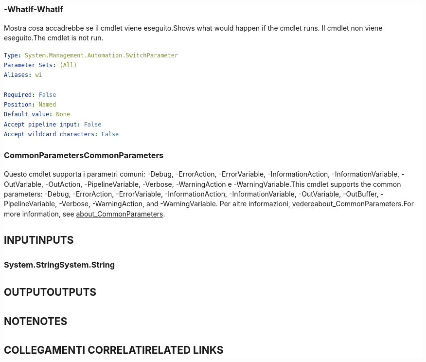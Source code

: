 ### <span data-ttu-id="e8a17-130">-WhatIf</span><span class="sxs-lookup"><span data-stu-id="e8a17-130">-WhatIf</span></span>
<span data-ttu-id="e8a17-131">Mostra cosa accadrebbe se il cmdlet viene eseguito.</span><span class="sxs-lookup"><span data-stu-id="e8a17-131">Shows what would happen if the cmdlet runs.</span></span> <span data-ttu-id="e8a17-132">Il cmdlet non viene eseguito.</span><span class="sxs-lookup"><span data-stu-id="e8a17-132">The cmdlet is not run.</span></span>

```yaml
Type: System.Management.Automation.SwitchParameter
Parameter Sets: (All)
Aliases: wi

Required: False
Position: Named
Default value: None
Accept pipeline input: False
Accept wildcard characters: False
```

### <span data-ttu-id="e8a17-133">CommonParameters</span><span class="sxs-lookup"><span data-stu-id="e8a17-133">CommonParameters</span></span>
<span data-ttu-id="e8a17-134">Questo cmdlet supporta i parametri comuni: -Debug, -ErrorAction, -ErrorVariable, -InformationAction, -InformationVariable, -OutVariable, -OutAction, -PipelineVariable, -Verbose, -WarningAction e -WarningVariable.</span><span class="sxs-lookup"><span data-stu-id="e8a17-134">This cmdlet supports the common parameters: -Debug, -ErrorAction, -ErrorVariable, -InformationAction, -InformationVariable, -OutVariable, -OutBuffer, -PipelineVariable, -Verbose, -WarningAction, and -WarningVariable.</span></span> <span data-ttu-id="e8a17-135">Per altre informazioni, [vedere](http://go.microsoft.com/fwlink/?LinkID=113216)about_CommonParameters.</span><span class="sxs-lookup"><span data-stu-id="e8a17-135">For more information, see [about_CommonParameters](http://go.microsoft.com/fwlink/?LinkID=113216).</span></span>

## <span data-ttu-id="e8a17-136">INPUT</span><span class="sxs-lookup"><span data-stu-id="e8a17-136">INPUTS</span></span>

### <span data-ttu-id="e8a17-137">System.String</span><span class="sxs-lookup"><span data-stu-id="e8a17-137">System.String</span></span>

## <span data-ttu-id="e8a17-138">OUTPUT</span><span class="sxs-lookup"><span data-stu-id="e8a17-138">OUTPUTS</span></span>

## <span data-ttu-id="e8a17-139">NOTE</span><span class="sxs-lookup"><span data-stu-id="e8a17-139">NOTES</span></span>

## <span data-ttu-id="e8a17-140">COLLEGAMENTI CORRELATI</span><span class="sxs-lookup"><span data-stu-id="e8a17-140">RELATED LINKS</span></span>
